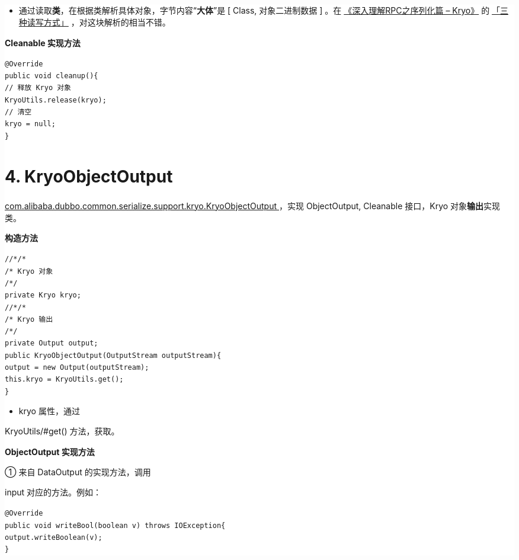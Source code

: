 * 通过读取**类**，在根据类解析具体对象，字节内容“**大体**”是 [ Class, 对象二进制数据 ] 。在 [《深入理解RPC之序列化篇 – Kryo》](https://www.cnkirito.moe/2017/11/28/rpc-serialize-1/) 的 [「三种读写方式」](http://svip.iocoder.cn/Dubbo/serialize-3-kryo/) ，对这块解析的相当不错。

**Cleanable 实现方法**
```
@Override
public void cleanup(){
// 释放 Kryo 对象
KryoUtils.release(kryo);
// 清空
kryo = null;
}
```

# 4. KryoObjectOutput

[
com.alibaba.dubbo.common.serialize.support.kryo.KryoObjectOutput
](https://github.com/YunaiV/dubbo/blob/master/dubbo-common/src/main/java/com/alibaba/dubbo/common/serialize/support/kryo/KryoObjectOutput.java) ，实现 ObjectOutput, Cleanable 接口，Kryo 对象**输出**实现类。

**构造方法**
```
//*/*
/* Kryo 对象
/*/
private Kryo kryo;
//*/*
/* Kryo 输出
/*/
private Output output;
public KryoObjectOutput(OutputStream outputStream){
output = new Output(outputStream);
this.kryo = KryoUtils.get();
}
```

* kryo
属性，通过

KryoUtils/#get()
方法，获取。

**ObjectOutput 实现方法**

① 来自 DataOutput 的实现方法，调用

input
对应的方法。例如：
```
@Override
public void writeBool(boolean v) throws IOException{
output.writeBoolean(v);
}
```
